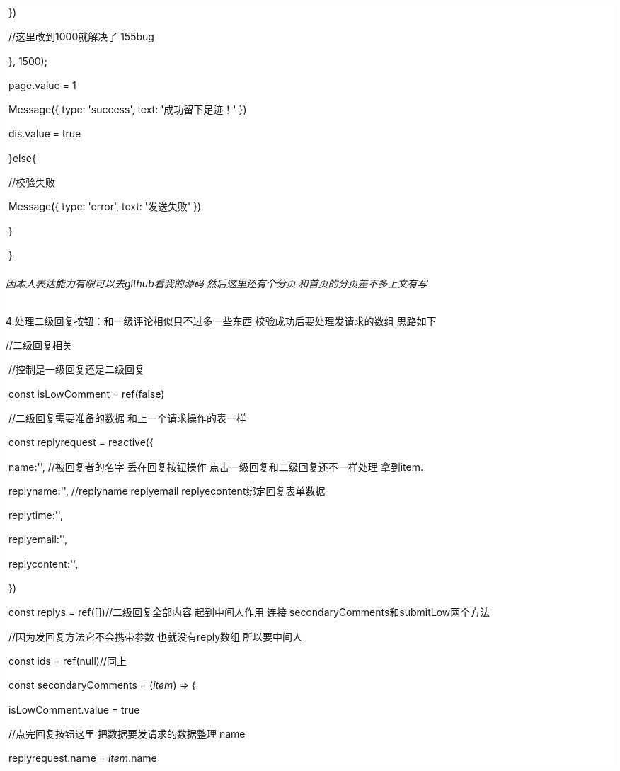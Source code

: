 ​          })

​          //这里改到1000就解决了   155bug

​        }, 1500);

​        page.value = 1

​        Message({ type: 'success', text: '成功留下足迹！' })

​        dis.value = true

​      }else{

​        //校验失败

​        Message({ type: 'error', text: '发送失败' })

​      }

​    }

###### 因本人表达能力有限可以去github看我的源码 然后这里还有个分页 和首页的分页差不多上文有写



4.处理二级回复按钮：和一级评论相似只不过多一些东西 校验成功后要处理发请求的数组 思路如下





//二级回复相关

​    //控制是一级回复还是二级回复

​    const isLowComment = ref(false) 

​    //二级回复需要准备的数据  和上一个请求操作的表一样

​    const replyrequest = reactive({

​      name:'', //被回复者的名字 丢在回复按钮操作 点击一级回复和二级回复还不一样处理 拿到item.

​      replyname:'', //replyname replyemail replyecontent绑定回复表单数据

​      replytime:'',

​      replyemail:'',

​      replycontent:'',

​    })

​    const replys = ref([])//二级回复全部内容  起到中间人作用 连接 secondaryComments和submitLow两个方法 

​      //因为发回复方法它不会携带参数 也就没有reply数组 所以要中间人

​    const ids = ref(null)//同上

​    const secondaryComments = (*item*) => {

​      isLowComment.value = true

​      //点完回复按钮这里 把数据要发请求的数据整理 name 

​      replyrequest.name = *item*.name
